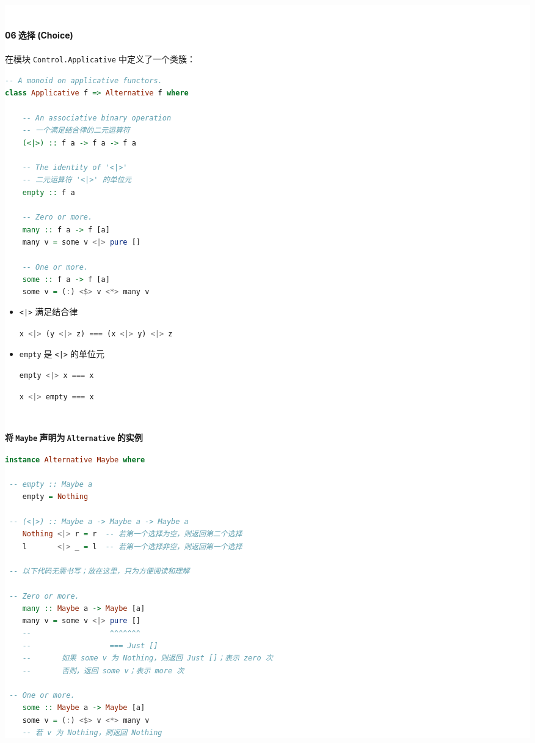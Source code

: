 <br>

#### 06 选择 (Choice)

在模块 `Control.Applicative` 中定义了一个类簇：

```haskell
-- A monoid on applicative functors.
class Applicative f => Alternative f where

    -- An associative binary operation
    -- 一个满足结合律的二元运算符
    (<|>) :: f a -> f a -> f a

    -- The identity of '<|>'
    -- 二元运算符 '<|>' 的单位元
    empty :: f a

    -- Zero or more.
    many :: f a -> f [a]
    many v = some v <|> pure []

    -- One or more.
    some :: f a -> f [a]
    some v = (:) <$> v <*> many v
```
- `<|>` 满足结合律

  ```haskell
  x <|> (y <|> z) === (x <|> y) <|> z
  ```

- `empty` 是 `<|>` 的单位元

  ```haskell
  empty <|> x === x
  ```
  ```haskell
  x <|> empty === x
  ```

<br>

**将 `Maybe` 声明为 `Alternative` 的实例**

```haskell
instance Alternative Maybe where

 -- empty :: Maybe a
    empty = Nothing

 -- (<|>) :: Maybe a -> Maybe a -> Maybe a
    Nothing <|> r = r  -- 若第一个选择为空，则返回第二个选择
    l       <|> _ = l  -- 若第一个选择非空，则返回第一个选择

 -- 以下代码无需书写；放在这里，只为方便阅读和理解

 -- Zero or more.
    many :: Maybe a -> Maybe [a]
    many v = some v <|> pure []
    --                  ^^^^^^^
    --                  === Just []
    --       如果 some v 为 Nothing，则返回 Just []；表示 zero 次
    --       否则，返回 some v；表示 more 次

 -- One or more.
    some :: Maybe a -> Maybe [a]
    some v = (:) <$> v <*> many v
    -- 若 v 为 Nothing，则返回 Nothing
```